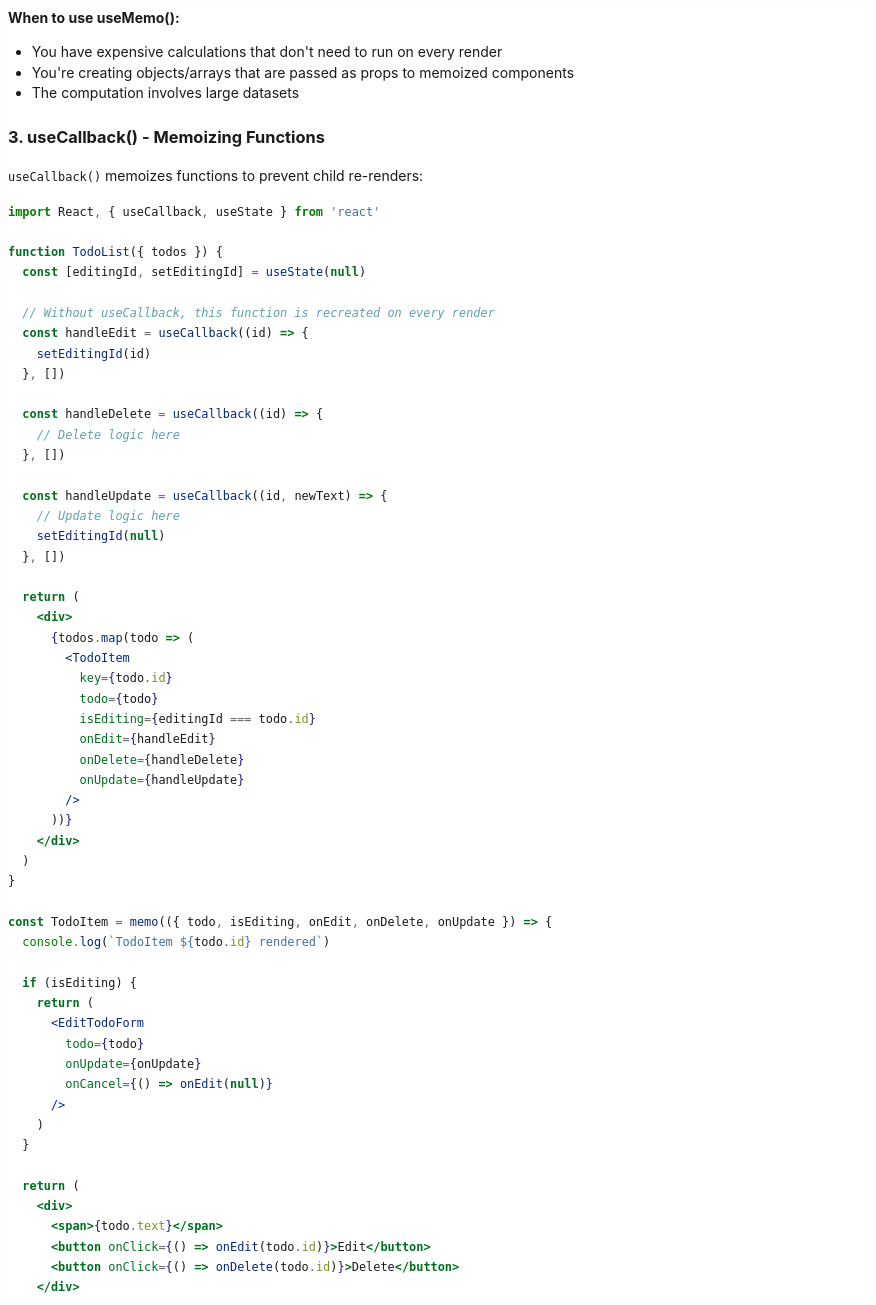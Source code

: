 **When to use useMemo():**
- You have expensive calculations that don't need to run on every render
- You're creating objects/arrays that are passed as props to memoized components
- The computation involves large datasets

### 3. useCallback() - Memoizing Functions

`useCallback()` memoizes functions to prevent child re-renders:

```jsx
import React, { useCallback, useState } from 'react'

function TodoList({ todos }) {
  const [editingId, setEditingId] = useState(null)

  // Without useCallback, this function is recreated on every render
  const handleEdit = useCallback((id) => {
    setEditingId(id)
  }, [])

  const handleDelete = useCallback((id) => {
    // Delete logic here
  }, [])

  const handleUpdate = useCallback((id, newText) => {
    // Update logic here
    setEditingId(null)
  }, [])

  return (
    <div>
      {todos.map(todo => (
        <TodoItem
          key={todo.id}
          todo={todo}
          isEditing={editingId === todo.id}
          onEdit={handleEdit}
          onDelete={handleDelete}
          onUpdate={handleUpdate}
        />
      ))}
    </div>
  )
}

const TodoItem = memo(({ todo, isEditing, onEdit, onDelete, onUpdate }) => {
  console.log(`TodoItem ${todo.id} rendered`)
  
  if (isEditing) {
    return (
      <EditTodoForm
        todo={todo}
        onUpdate={onUpdate}
        onCancel={() => onEdit(null)}
      />
    )
  }

  return (
    <div>
      <span>{todo.text}</span>
      <button onClick={() => onEdit(todo.id)}>Edit</button>
      <button onClick={() => onDelete(todo.id)}>Delete</button>
    </div>
```